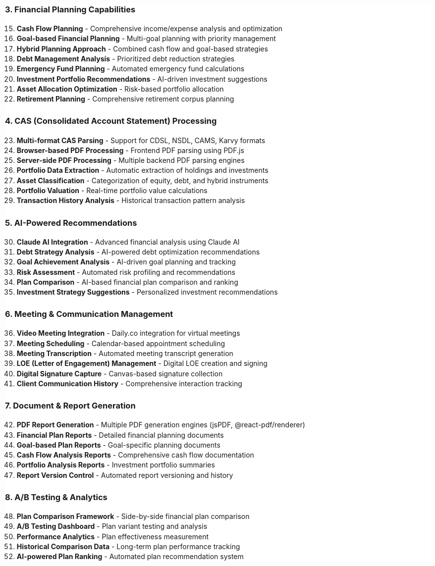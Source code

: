 ### 3. Financial Planning Capabilities
15. **Cash Flow Planning** - Comprehensive income/expense analysis and optimization
16. **Goal-based Financial Planning** - Multi-goal planning with priority management
17. **Hybrid Planning Approach** - Combined cash flow and goal-based strategies
18. **Debt Management Analysis** - Prioritized debt reduction strategies
19. **Emergency Fund Planning** - Automated emergency fund calculations
20. **Investment Portfolio Recommendations** - AI-driven investment suggestions
21. **Asset Allocation Optimization** - Risk-based portfolio allocation
22. **Retirement Planning** - Comprehensive retirement corpus planning

### 4. CAS (Consolidated Account Statement) Processing
23. **Multi-format CAS Parsing** - Support for CDSL, NSDL, CAMS, Karvy formats
24. **Browser-based PDF Processing** - Frontend PDF parsing using PDF.js
25. **Server-side PDF Processing** - Multiple backend PDF parsing engines
26. **Portfolio Data Extraction** - Automatic extraction of holdings and investments
27. **Asset Classification** - Categorization of equity, debt, and hybrid instruments
28. **Portfolio Valuation** - Real-time portfolio value calculations
29. **Transaction History Analysis** - Historical transaction pattern analysis

### 5. AI-Powered Recommendations
30. **Claude AI Integration** - Advanced financial analysis using Claude AI
31. **Debt Strategy Analysis** - AI-powered debt optimization recommendations
32. **Goal Achievement Analysis** - AI-driven goal planning and tracking
33. **Risk Assessment** - Automated risk profiling and recommendations
34. **Plan Comparison** - AI-based financial plan comparison and ranking
35. **Investment Strategy Suggestions** - Personalized investment recommendations

### 6. Meeting & Communication Management
36. **Video Meeting Integration** - Daily.co integration for virtual meetings
37. **Meeting Scheduling** - Calendar-based appointment scheduling
38. **Meeting Transcription** - Automated meeting transcript generation
39. **LOE (Letter of Engagement) Management** - Digital LOE creation and signing
40. **Digital Signature Capture** - Canvas-based signature collection
41. **Client Communication History** - Comprehensive interaction tracking

### 7. Document & Report Generation
42. **PDF Report Generation** - Multiple PDF generation engines (jsPDF, @react-pdf/renderer)
43. **Financial Plan Reports** - Detailed financial planning documents
44. **Goal-based Plan Reports** - Goal-specific planning documents
45. **Cash Flow Analysis Reports** - Comprehensive cash flow documentation
46. **Portfolio Analysis Reports** - Investment portfolio summaries
47. **Report Version Control** - Automated report versioning and history

### 8. A/B Testing & Analytics
48. **Plan Comparison Framework** - Side-by-side financial plan comparison
49. **A/B Testing Dashboard** - Plan variant testing and analysis
50. **Performance Analytics** - Plan effectiveness measurement
51. **Historical Comparison Data** - Long-term plan performance tracking
52. **AI-powered Plan Ranking** - Automated plan recommendation system
